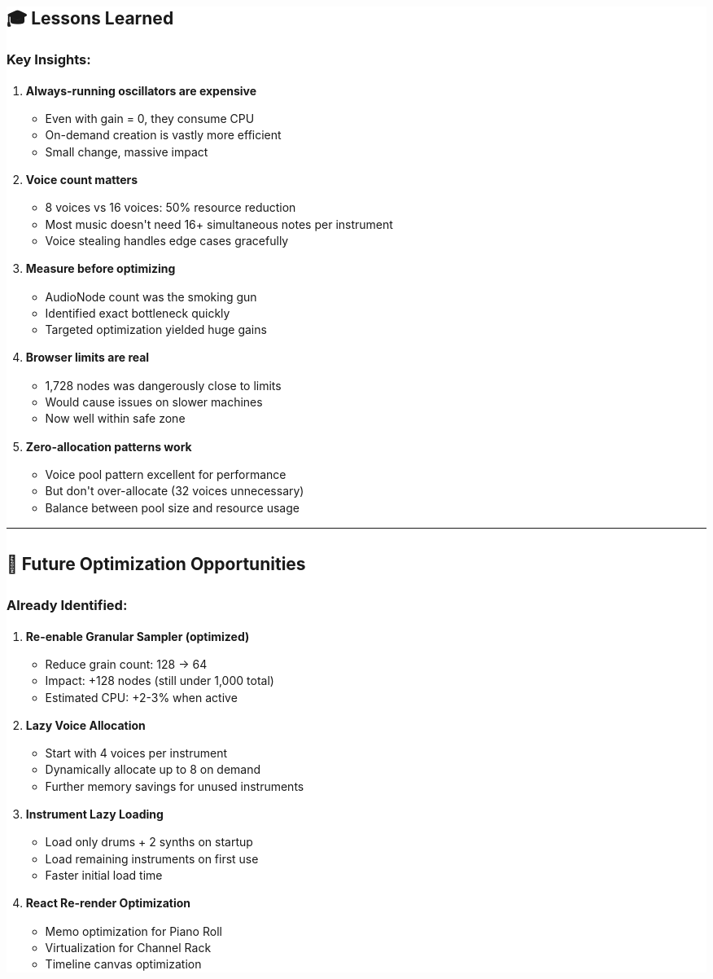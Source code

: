 ## 🎓 Lessons Learned

### Key Insights:

1. **Always-running oscillators are expensive**
   - Even with gain = 0, they consume CPU
   - On-demand creation is vastly more efficient
   - Small change, massive impact

2. **Voice count matters**
   - 8 voices vs 16 voices: 50% resource reduction
   - Most music doesn't need 16+ simultaneous notes per instrument
   - Voice stealing handles edge cases gracefully

3. **Measure before optimizing**
   - AudioNode count was the smoking gun
   - Identified exact bottleneck quickly
   - Targeted optimization yielded huge gains

4. **Browser limits are real**
   - 1,728 nodes was dangerously close to limits
   - Would cause issues on slower machines
   - Now well within safe zone

5. **Zero-allocation patterns work**
   - Voice pool pattern excellent for performance
   - But don't over-allocate (32 voices unnecessary)
   - Balance between pool size and resource usage

---

## 🔮 Future Optimization Opportunities

### Already Identified:

1. **Re-enable Granular Sampler (optimized)**
   - Reduce grain count: 128 → 64
   - Impact: +128 nodes (still under 1,000 total)
   - Estimated CPU: +2-3% when active

2. **Lazy Voice Allocation**
   - Start with 4 voices per instrument
   - Dynamically allocate up to 8 on demand
   - Further memory savings for unused instruments

3. **Instrument Lazy Loading**
   - Load only drums + 2 synths on startup
   - Load remaining instruments on first use
   - Faster initial load time

4. **React Re-render Optimization**
   - Memo optimization for Piano Roll
   - Virtualization for Channel Rack
   - Timeline canvas optimization
